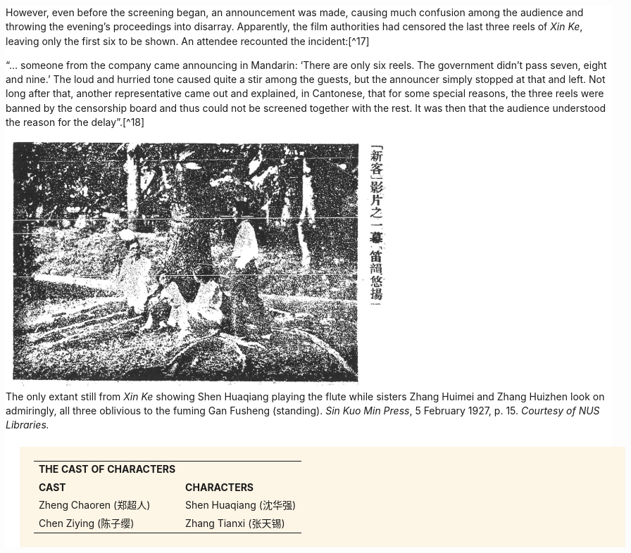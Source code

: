 However, even before the screening began, an announcement was made, causing much confusion among the audience and throwing the evening’s proceedings into disarray. Apparently, the film authorities had censored the last three reels of *Xin Ke*, leaving only the first six to be shown. An attendee recounted the incident:[^17]

“… someone from the company came announcing in Mandarin: ‘There are only six reels. The government didn’t pass seven, eight and nine.’ The loud and hurried tone caused quite a stir among the guests, but the announcer simply stopped at that and left. Not long after that, another representative came out and explained, in Cantonese, that for some special reasons, the three reels were banned by the censorship board and thus could not be screened together with the rest. It was then that the audience understood the reason for the delay”.[^18]

<img style="width: 550px; height: 350px;" src="/images/Vol-15-issue-3/the-making-of-xin-ke/XinKe8.JPG">
<div style="background-color: white;">The only extant still from <i>Xin Ke</i> showing Shen Huaqiang playing the flute while sisters Zhang Huimei and Zhang Huizhen look on admiringly, all three oblivious to the fuming Gan Fusheng (standing). <i>Sin Kuo Min Press</i>, 5 February 1927, p. 15. <i>Courtesy of NUS Libraries.</i></div>
 
<table span style="background-colour: #fdf5e6; padding: 20px; margin: 20px; background:#fdf5e6; display:block; ">
	<tr>
    <td><b>THE CAST OF CHARACTERS</b></td>
  </tr>
	<tr>
    <td><b>CAST</b></td>
    <td><b>CHARACTERS</b></td>
  </tr>
<tr>
<td>Zheng Chaoren (郑超人)</td>
<td>Shen Huaqiang (沈华强)</td>
</tr>
		<tr>
<td>Chen Ziying (陈子缨)</td>
<td>Zhang Tianxi (张天锡)</td>
</tr>
		<tr>